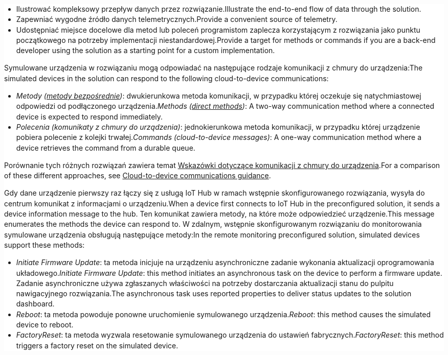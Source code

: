 - <span data-ttu-id="d4a69-154">Ilustrować kompleksowy przepływ danych przez rozwiązanie.</span><span class="sxs-lookup"><span data-stu-id="d4a69-154">Illustrate the end-to-end flow of data through the solution.</span></span>
- <span data-ttu-id="d4a69-155">Zapewniać wygodne źródło danych telemetrycznych.</span><span class="sxs-lookup"><span data-stu-id="d4a69-155">Provide a convenient source of telemetry.</span></span>
- <span data-ttu-id="d4a69-156">Udostępniać miejsce docelowe dla metod lub poleceń programistom zaplecza korzystającym z rozwiązania jako punktu początkowego na potrzeby implementacji niestandardowej.</span><span class="sxs-lookup"><span data-stu-id="d4a69-156">Provide a target for methods or commands if you are a back-end developer using the solution as a starting point for a custom implementation.</span></span>

<span data-ttu-id="d4a69-157">Symulowane urządzenia w rozwiązaniu mogą odpowiadać na następujące rodzaje komunikacji z chmury do urządzenia:</span><span class="sxs-lookup"><span data-stu-id="d4a69-157">The simulated devices in the solution can respond to the following cloud-to-device communications:</span></span>

- <span data-ttu-id="d4a69-158">*Metody ([metody bezpośrednie][lnk-direct-methods])*: dwukierunkowa metoda komunikacji, w przypadku której oczekuje się natychmiastowej odpowiedzi od podłączonego urządzenia.</span><span class="sxs-lookup"><span data-stu-id="d4a69-158">*Methods ([direct methods][lnk-direct-methods])*: A two-way communication method where a connected device is expected to respond immediately.</span></span>
- <span data-ttu-id="d4a69-159">*Polecenia (komunikaty z chmury do urządzenia)*: jednokierunkowa metoda komunikacji, w przypadku której urządzenie pobiera polecenie z kolejki trwałej.</span><span class="sxs-lookup"><span data-stu-id="d4a69-159">*Commands (cloud-to-device messages)*: A one-way communication method where a device retrieves the command from a durable queue.</span></span>

<span data-ttu-id="d4a69-160">Porównanie tych różnych rozwiązań zawiera temat [Wskazówki dotyczące komunikacji z chmury do urządzenia][lnk-c2d-guidance].</span><span class="sxs-lookup"><span data-stu-id="d4a69-160">For a comparison of these different approaches, see [Cloud-to-device communications guidance][lnk-c2d-guidance].</span></span>

<span data-ttu-id="d4a69-161">Gdy dane urządzenie pierwszy raz łączy się z usługą IoT Hub w ramach wstępnie skonfigurowanego rozwiązania, wysyła do centrum komunikat z informacjami o urządzeniu.</span><span class="sxs-lookup"><span data-stu-id="d4a69-161">When a device first connects to IoT Hub in the preconfigured solution, it sends a device information message to the hub.</span></span> <span data-ttu-id="d4a69-162">Ten komunikat zawiera metody, na które może odpowiedzieć urządzenie.</span><span class="sxs-lookup"><span data-stu-id="d4a69-162">This message enumerates the methods the device can respond to.</span></span> <span data-ttu-id="d4a69-163">W zdalnym, wstępnie skonfigurowanym rozwiązaniu do monitorowania symulowane urządzenia obsługują następujące metody:</span><span class="sxs-lookup"><span data-stu-id="d4a69-163">In the remote monitoring preconfigured solution, simulated devices support these methods:</span></span>

* <span data-ttu-id="d4a69-164">*Initiate Firmware Update*: ta metoda inicjuje na urządzeniu asynchroniczne zadanie wykonania aktualizacji oprogramowania układowego.</span><span class="sxs-lookup"><span data-stu-id="d4a69-164">*Initiate Firmware Update*: this method initiates an asynchronous task on the device to perform a firmware update.</span></span> <span data-ttu-id="d4a69-165">Zadanie asynchroniczne używa zgłaszanych właściwości na potrzeby dostarczania aktualizacji stanu do pulpitu nawigacyjnego rozwiązania.</span><span class="sxs-lookup"><span data-stu-id="d4a69-165">The asynchronous task uses reported properties to deliver status updates to the solution dashboard.</span></span>
* <span data-ttu-id="d4a69-166">*Reboot*: ta metoda powoduje ponowne uruchomienie symulowanego urządzenia.</span><span class="sxs-lookup"><span data-stu-id="d4a69-166">*Reboot*: this method causes the simulated device to reboot.</span></span>
* <span data-ttu-id="d4a69-167">*FactoryReset*: ta metoda wyzwala resetowanie symulowanego urządzenia do ustawień fabrycznych.</span><span class="sxs-lookup"><span data-stu-id="d4a69-167">*FactoryReset*: this method triggers a factory reset on the simulated device.</span></span>


[img-remote-monitoring-arch]: ./media/iot-suite-what-are-preconfigured-solutions/remote-monitoring-arch1.png
[img-dashboard]: ./media/iot-suite-what-are-preconfigured-solutions/dashboard.png
[lnk-what-is-azure-iot]: iot-suite-what-is-azure-iot.md
[lnk-asa]: https://azure.microsoft.com/documentation/services/stream-analytics/
[lnk-event-processor]: ../event-hubs/event-hubs-programming-guide.md#event-processor-host
[lnk-web-job]: ../app-service-web/web-sites-create-web-jobs.md
[lnk-identity-registry]: ../iot-hub/iot-hub-devguide-identity-registry.md
[lnk-predictive-maintenance]: iot-suite-predictive-overview.md
[lnk-azureiotsuite]: https://www.azureiotsuite.com/
[lnk-refarch]: http://download.microsoft.com/download/A/4/D/A4DAD253-BC21-41D3-B9D9-87D2AE6F0719/Microsoft_Azure_IoT_Reference_Architecture.pdf
[lnk-getstarted-preconfigured]: iot-suite-getstarted-preconfigured-solutions.md
[lnk-c2d-guidance]: ../iot-hub/iot-hub-devguide-c2d-guidance.md
[lnk-device-twin]: ../iot-hub/iot-hub-devguide-device-twins.md
[lnk-direct-methods]: ../iot-hub/iot-hub-devguide-direct-methods.md
[lnk-getstarted-factory]: iot-suite-connected-factory-overview.md